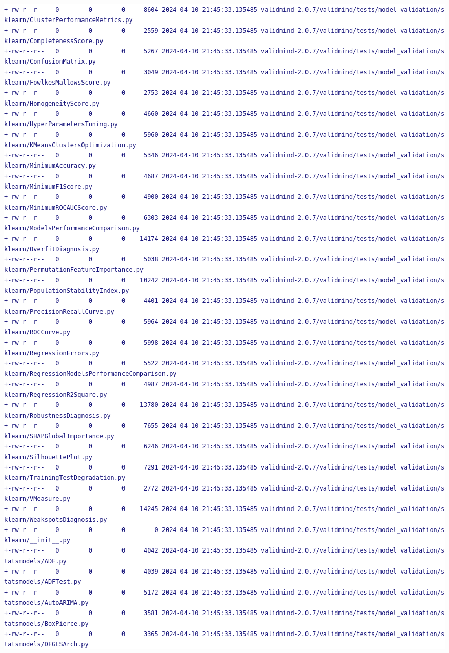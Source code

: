 ```diff
+-rw-r--r--   0        0        0     8604 2024-04-10 21:45:33.135485 validmind-2.0.7/validmind/tests/model_validation/sklearn/ClusterPerformanceMetrics.py
+-rw-r--r--   0        0        0     2559 2024-04-10 21:45:33.135485 validmind-2.0.7/validmind/tests/model_validation/sklearn/CompletenessScore.py
+-rw-r--r--   0        0        0     5267 2024-04-10 21:45:33.135485 validmind-2.0.7/validmind/tests/model_validation/sklearn/ConfusionMatrix.py
+-rw-r--r--   0        0        0     3049 2024-04-10 21:45:33.135485 validmind-2.0.7/validmind/tests/model_validation/sklearn/FowlkesMallowsScore.py
+-rw-r--r--   0        0        0     2753 2024-04-10 21:45:33.135485 validmind-2.0.7/validmind/tests/model_validation/sklearn/HomogeneityScore.py
+-rw-r--r--   0        0        0     4660 2024-04-10 21:45:33.135485 validmind-2.0.7/validmind/tests/model_validation/sklearn/HyperParametersTuning.py
+-rw-r--r--   0        0        0     5960 2024-04-10 21:45:33.135485 validmind-2.0.7/validmind/tests/model_validation/sklearn/KMeansClustersOptimization.py
+-rw-r--r--   0        0        0     5346 2024-04-10 21:45:33.135485 validmind-2.0.7/validmind/tests/model_validation/sklearn/MinimumAccuracy.py
+-rw-r--r--   0        0        0     4687 2024-04-10 21:45:33.135485 validmind-2.0.7/validmind/tests/model_validation/sklearn/MinimumF1Score.py
+-rw-r--r--   0        0        0     4900 2024-04-10 21:45:33.135485 validmind-2.0.7/validmind/tests/model_validation/sklearn/MinimumROCAUCScore.py
+-rw-r--r--   0        0        0     6303 2024-04-10 21:45:33.135485 validmind-2.0.7/validmind/tests/model_validation/sklearn/ModelsPerformanceComparison.py
+-rw-r--r--   0        0        0    14174 2024-04-10 21:45:33.135485 validmind-2.0.7/validmind/tests/model_validation/sklearn/OverfitDiagnosis.py
+-rw-r--r--   0        0        0     5038 2024-04-10 21:45:33.135485 validmind-2.0.7/validmind/tests/model_validation/sklearn/PermutationFeatureImportance.py
+-rw-r--r--   0        0        0    10242 2024-04-10 21:45:33.135485 validmind-2.0.7/validmind/tests/model_validation/sklearn/PopulationStabilityIndex.py
+-rw-r--r--   0        0        0     4401 2024-04-10 21:45:33.135485 validmind-2.0.7/validmind/tests/model_validation/sklearn/PrecisionRecallCurve.py
+-rw-r--r--   0        0        0     5964 2024-04-10 21:45:33.135485 validmind-2.0.7/validmind/tests/model_validation/sklearn/ROCCurve.py
+-rw-r--r--   0        0        0     5998 2024-04-10 21:45:33.135485 validmind-2.0.7/validmind/tests/model_validation/sklearn/RegressionErrors.py
+-rw-r--r--   0        0        0     5522 2024-04-10 21:45:33.135485 validmind-2.0.7/validmind/tests/model_validation/sklearn/RegressionModelsPerformanceComparison.py
+-rw-r--r--   0        0        0     4987 2024-04-10 21:45:33.135485 validmind-2.0.7/validmind/tests/model_validation/sklearn/RegressionR2Square.py
+-rw-r--r--   0        0        0    13780 2024-04-10 21:45:33.135485 validmind-2.0.7/validmind/tests/model_validation/sklearn/RobustnessDiagnosis.py
+-rw-r--r--   0        0        0     7655 2024-04-10 21:45:33.135485 validmind-2.0.7/validmind/tests/model_validation/sklearn/SHAPGlobalImportance.py
+-rw-r--r--   0        0        0     6246 2024-04-10 21:45:33.135485 validmind-2.0.7/validmind/tests/model_validation/sklearn/SilhouettePlot.py
+-rw-r--r--   0        0        0     7291 2024-04-10 21:45:33.135485 validmind-2.0.7/validmind/tests/model_validation/sklearn/TrainingTestDegradation.py
+-rw-r--r--   0        0        0     2772 2024-04-10 21:45:33.135485 validmind-2.0.7/validmind/tests/model_validation/sklearn/VMeasure.py
+-rw-r--r--   0        0        0    14245 2024-04-10 21:45:33.135485 validmind-2.0.7/validmind/tests/model_validation/sklearn/WeakspotsDiagnosis.py
+-rw-r--r--   0        0        0        0 2024-04-10 21:45:33.135485 validmind-2.0.7/validmind/tests/model_validation/sklearn/__init__.py
+-rw-r--r--   0        0        0     4042 2024-04-10 21:45:33.135485 validmind-2.0.7/validmind/tests/model_validation/statsmodels/ADF.py
+-rw-r--r--   0        0        0     4039 2024-04-10 21:45:33.135485 validmind-2.0.7/validmind/tests/model_validation/statsmodels/ADFTest.py
+-rw-r--r--   0        0        0     5172 2024-04-10 21:45:33.135485 validmind-2.0.7/validmind/tests/model_validation/statsmodels/AutoARIMA.py
+-rw-r--r--   0        0        0     3581 2024-04-10 21:45:33.135485 validmind-2.0.7/validmind/tests/model_validation/statsmodels/BoxPierce.py
+-rw-r--r--   0        0        0     3365 2024-04-10 21:45:33.135485 validmind-2.0.7/validmind/tests/model_validation/statsmodels/DFGLSArch.py
```
